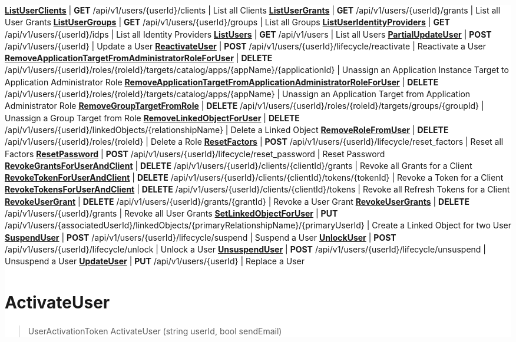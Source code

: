 [**ListUserClients**](UserApi.md#listuserclients) | **GET** /api/v1/users/{userId}/clients | List all Clients
[**ListUserGrants**](UserApi.md#listusergrants) | **GET** /api/v1/users/{userId}/grants | List all User Grants
[**ListUserGroups**](UserApi.md#listusergroups) | **GET** /api/v1/users/{userId}/groups | List all Groups
[**ListUserIdentityProviders**](UserApi.md#listuseridentityproviders) | **GET** /api/v1/users/{userId}/idps | List all Identity Providers
[**ListUsers**](UserApi.md#listusers) | **GET** /api/v1/users | List all Users
[**PartialUpdateUser**](UserApi.md#partialupdateuser) | **POST** /api/v1/users/{userId} | Update a User
[**ReactivateUser**](UserApi.md#reactivateuser) | **POST** /api/v1/users/{userId}/lifecycle/reactivate | Reactivate a User
[**RemoveApplicationTargetFromAdministratorRoleForUser**](UserApi.md#removeapplicationtargetfromadministratorroleforuser) | **DELETE** /api/v1/users/{userId}/roles/{roleId}/targets/catalog/apps/{appName}/{applicationId} | Unassign an Application Instance Target to Application Administrator Role
[**RemoveApplicationTargetFromApplicationAdministratorRoleForUser**](UserApi.md#removeapplicationtargetfromapplicationadministratorroleforuser) | **DELETE** /api/v1/users/{userId}/roles/{roleId}/targets/catalog/apps/{appName} | Unassign an Application Target from Application Administrator Role
[**RemoveGroupTargetFromRole**](UserApi.md#removegrouptargetfromrole) | **DELETE** /api/v1/users/{userId}/roles/{roleId}/targets/groups/{groupId} | Unassign a Group Target from Role
[**RemoveLinkedObjectForUser**](UserApi.md#removelinkedobjectforuser) | **DELETE** /api/v1/users/{userId}/linkedObjects/{relationshipName} | Delete a Linked Object
[**RemoveRoleFromUser**](UserApi.md#removerolefromuser) | **DELETE** /api/v1/users/{userId}/roles/{roleId} | Delete a Role
[**ResetFactors**](UserApi.md#resetfactors) | **POST** /api/v1/users/{userId}/lifecycle/reset_factors | Reset all Factors
[**ResetPassword**](UserApi.md#resetpassword) | **POST** /api/v1/users/{userId}/lifecycle/reset_password | Reset Password
[**RevokeGrantsForUserAndClient**](UserApi.md#revokegrantsforuserandclient) | **DELETE** /api/v1/users/{userId}/clients/{clientId}/grants | Revoke all Grants for a Client
[**RevokeTokenForUserAndClient**](UserApi.md#revoketokenforuserandclient) | **DELETE** /api/v1/users/{userId}/clients/{clientId}/tokens/{tokenId} | Revoke a Token for a Client
[**RevokeTokensForUserAndClient**](UserApi.md#revoketokensforuserandclient) | **DELETE** /api/v1/users/{userId}/clients/{clientId}/tokens | Revoke all Refresh Tokens for a Client
[**RevokeUserGrant**](UserApi.md#revokeusergrant) | **DELETE** /api/v1/users/{userId}/grants/{grantId} | Revoke a User Grant
[**RevokeUserGrants**](UserApi.md#revokeusergrants) | **DELETE** /api/v1/users/{userId}/grants | Revoke all User Grants
[**SetLinkedObjectForUser**](UserApi.md#setlinkedobjectforuser) | **PUT** /api/v1/users/{associatedUserId}/linkedObjects/{primaryRelationshipName}/{primaryUserId} | Create a Linked Object for two User
[**SuspendUser**](UserApi.md#suspenduser) | **POST** /api/v1/users/{userId}/lifecycle/suspend | Suspend a User
[**UnlockUser**](UserApi.md#unlockuser) | **POST** /api/v1/users/{userId}/lifecycle/unlock | Unlock a User
[**UnsuspendUser**](UserApi.md#unsuspenduser) | **POST** /api/v1/users/{userId}/lifecycle/unsuspend | Unsuspend a User
[**UpdateUser**](UserApi.md#updateuser) | **PUT** /api/v1/users/{userId} | Replace a User


<a name="activateuser"></a>
# **ActivateUser**
> UserActivationToken ActivateUser (string userId, bool sendEmail)
